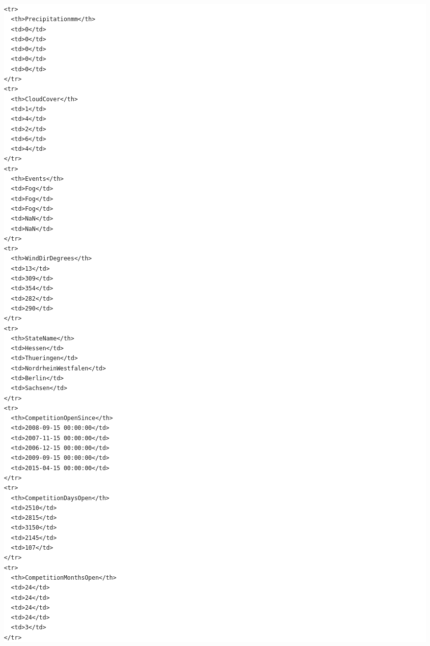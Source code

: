     <tr>
      <th>Precipitationmm</th>
      <td>0</td>
      <td>0</td>
      <td>0</td>
      <td>0</td>
      <td>0</td>
    </tr>
    <tr>
      <th>CloudCover</th>
      <td>1</td>
      <td>4</td>
      <td>2</td>
      <td>6</td>
      <td>4</td>
    </tr>
    <tr>
      <th>Events</th>
      <td>Fog</td>
      <td>Fog</td>
      <td>Fog</td>
      <td>NaN</td>
      <td>NaN</td>
    </tr>
    <tr>
      <th>WindDirDegrees</th>
      <td>13</td>
      <td>309</td>
      <td>354</td>
      <td>282</td>
      <td>290</td>
    </tr>
    <tr>
      <th>StateName</th>
      <td>Hessen</td>
      <td>Thueringen</td>
      <td>NordrheinWestfalen</td>
      <td>Berlin</td>
      <td>Sachsen</td>
    </tr>
    <tr>
      <th>CompetitionOpenSince</th>
      <td>2008-09-15 00:00:00</td>
      <td>2007-11-15 00:00:00</td>
      <td>2006-12-15 00:00:00</td>
      <td>2009-09-15 00:00:00</td>
      <td>2015-04-15 00:00:00</td>
    </tr>
    <tr>
      <th>CompetitionDaysOpen</th>
      <td>2510</td>
      <td>2815</td>
      <td>3150</td>
      <td>2145</td>
      <td>107</td>
    </tr>
    <tr>
      <th>CompetitionMonthsOpen</th>
      <td>24</td>
      <td>24</td>
      <td>24</td>
      <td>24</td>
      <td>3</td>
    </tr>
